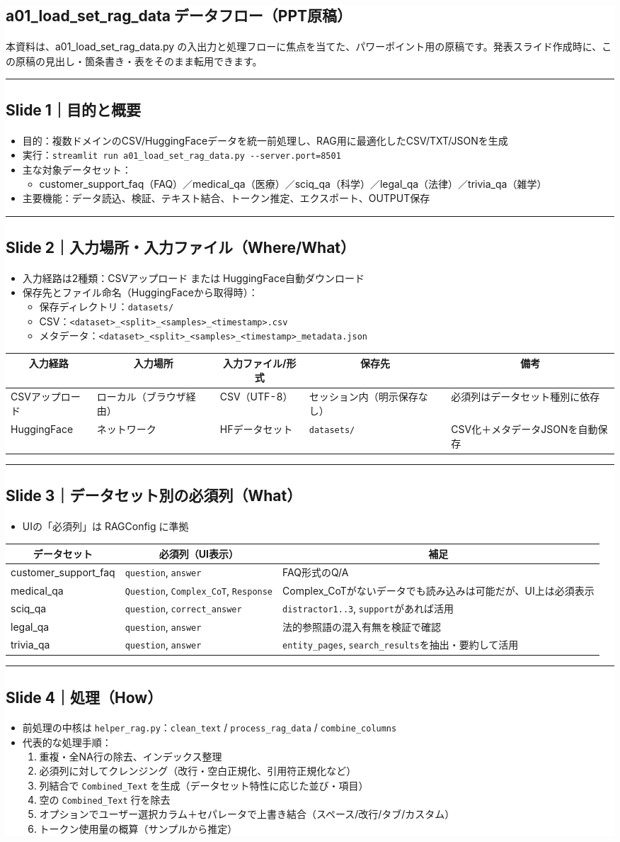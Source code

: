 ## a01_load_set_rag_data データフロー（PPT原稿）

本資料は、a01_load_set_rag_data.py の入出力と処理フローに焦点を当てた、パワーポイント用の原稿です。発表スライド作成時に、この原稿の見出し・箇条書き・表をそのまま転用できます。

---

## Slide 1｜目的と概要
- 目的：複数ドメインのCSV/HuggingFaceデータを統一前処理し、RAG用に最適化したCSV/TXT/JSONを生成
- 実行：`streamlit run a01_load_set_rag_data.py --server.port=8501`
- 主な対象データセット：
  - customer_support_faq（FAQ）／medical_qa（医療）／sciq_qa（科学）／legal_qa（法律）／trivia_qa（雑学）
- 主要機能：データ読込、検証、テキスト結合、トークン推定、エクスポート、OUTPUT保存

---

## Slide 2｜入力場所・入力ファイル（Where/What）
- 入力経路は2種類：CSVアップロード または HuggingFace自動ダウンロード
- 保存先とファイル命名（HuggingFaceから取得時）：
  - 保存ディレクトリ：`datasets/`
  - CSV：`<dataset>_<split>_<samples>_<timestamp>.csv`
  - メタデータ：`<dataset>_<split>_<samples>_<timestamp>_metadata.json`

| 入力経路 | 入力場所 | 入力ファイル/形式 | 保存先 | 備考 |
|---|---|---|---|---|
| CSVアップロード | ローカル（ブラウザ経由） | CSV（UTF-8） | セッション内（明示保存なし） | 必須列はデータセット種別に依存 |
| HuggingFace | ネットワーク | HFデータセット | `datasets/` | CSV化＋メタデータJSONを自動保存 |

---

## Slide 3｜データセット別の必須列（What）
- UIの「必須列」は RAGConfig に準拠

| データセット | 必須列（UI表示） | 補足 |
|---|---|---|
| customer_support_faq | `question`, `answer` | FAQ形式のQ/A |
| medical_qa | `Question`, `Complex_CoT`, `Response` | Complex_CoTがないデータでも読み込みは可能だが、UI上は必須表示 |
| sciq_qa | `question`, `correct_answer` | `distractor1..3`, `support`があれば活用 |
| legal_qa | `question`, `answer` | 法的参照語の混入有無を検証で確認 |
| trivia_qa | `question`, `answer` | `entity_pages`, `search_results`を抽出・要約して活用 |

---

## Slide 4｜処理（How）
- 前処理の中核は `helper_rag.py`：`clean_text` / `process_rag_data` / `combine_columns`
- 代表的な処理手順：
  1) 重複・全NA行の除去、インデックス整理
  2) 必須列に対してクレンジング（改行・空白正規化、引用符正規化など）
  3) 列結合で `Combined_Text` を生成（データセット特性に応じた並び・項目）
  4) 空の `Combined_Text` 行を除去
  5) オプションでユーザー選択カラム＋セパレータで上書き結合（スペース/改行/タブ/カスタム）
  6) トークン使用量の概算（サンプルから推定）
